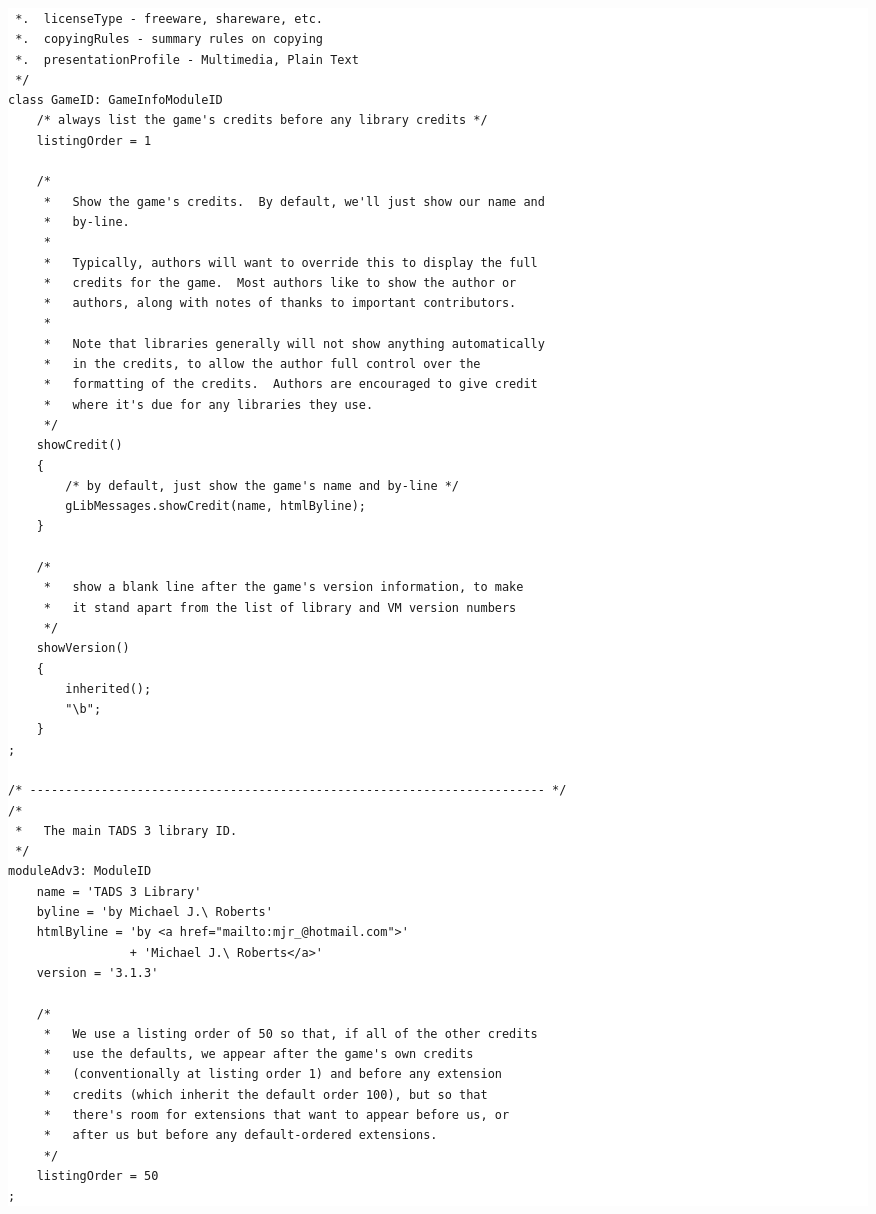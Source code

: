      *.  licenseType - freeware, shareware, etc.
     *.  copyingRules - summary rules on copying
     *.  presentationProfile - Multimedia, Plain Text
     */
    class GameID: GameInfoModuleID
        /* always list the game's credits before any library credits */
        listingOrder = 1

        /*
         *   Show the game's credits.  By default, we'll just show our name and
         *   by-line.
         *   
         *   Typically, authors will want to override this to display the full
         *   credits for the game.  Most authors like to show the author or
         *   authors, along with notes of thanks to important contributors.
         *   
         *   Note that libraries generally will not show anything automatically
         *   in the credits, to allow the author full control over the
         *   formatting of the credits.  Authors are encouraged to give credit
         *   where it's due for any libraries they use.  
         */
        showCredit()
        {
            /* by default, just show the game's name and by-line */
            gLibMessages.showCredit(name, htmlByline);
        }

        /* 
         *   show a blank line after the game's version information, to make
         *   it stand apart from the list of library and VM version numbers 
         */
        showVersion()
        {
            inherited();
            "\b";
        }
    ;

    /* ------------------------------------------------------------------------ */
    /*
     *   The main TADS 3 library ID.
     */
    moduleAdv3: ModuleID
        name = 'TADS 3 Library'
        byline = 'by Michael J.\ Roberts'
        htmlByline = 'by <a href="mailto:mjr_@hotmail.com">'
                     + 'Michael J.\ Roberts</a>'
        version = '3.1.3'

        /*
         *   We use a listing order of 50 so that, if all of the other credits
         *   use the defaults, we appear after the game's own credits
         *   (conventionally at listing order 1) and before any extension
         *   credits (which inherit the default order 100), but so that
         *   there's room for extensions that want to appear before us, or
         *   after us but before any default-ordered extensions.  
         */
        listingOrder = 50
    ;
